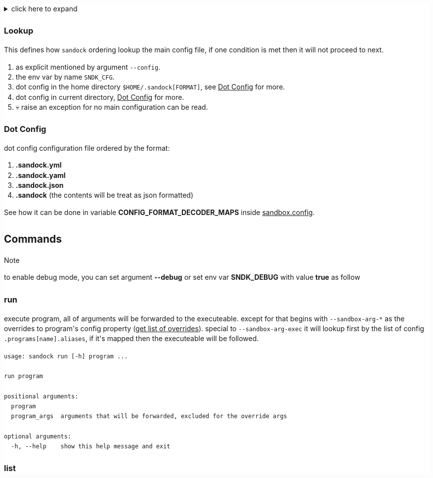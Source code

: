 <details><summary>click here to expand</summary></details>


### Lookup

This defines how `sandock` ordering lookup the main config file, if one condition is met then it will not proceed to next.

1. as explicit mentioned by argument `--config`.
1. the env var by name `SNDK_CFG`.
1. dot config in the home directory `$HOME/.sandock[FORMAT]`, see [Dot Config](#dot-config) for more.
1. dot config in current directory, [Dot Config](#dot-config) for more.
1. 💀 raise an exception for no main configuration can be read.

### Dot Config

dot config configuration file ordered by the format:

1. **.sandock.yml**
1. **.sandock.yaml**
1. **.sandock.json**
1. **.sandock** (the contents will be treat as json formatted)

See how it can be done in variable **CONFIG_FORMAT_DECODER_MAPS** inside [sandbox.config](./sandock/config.py).

## Commands

> [!NOTE]
>
> to enable debug mode, you can set argument **--debug** or set env var **SNDK_DEBUG** with value **true** as follow

### run

execute program, all of arguments will be forwarded to the executeable. except for that begins with `--sandbox-arg-*` as the overrides to program's config property ([get list of overrides](#how-to-get-the-list-of-override-arguments-)). special to `--sandbox-arg-exec` it will lookup first by the list of config `.programs[name].aliases`, if it's mapped then the executeable will be followed.

```text
usage: sandock run [-h] program ...

run program

positional arguments:
  program
  program_args  arguments that will be forwarded, excluded for the override args

optional arguments:
  -h, --help    show this help message and exit
```

### list
